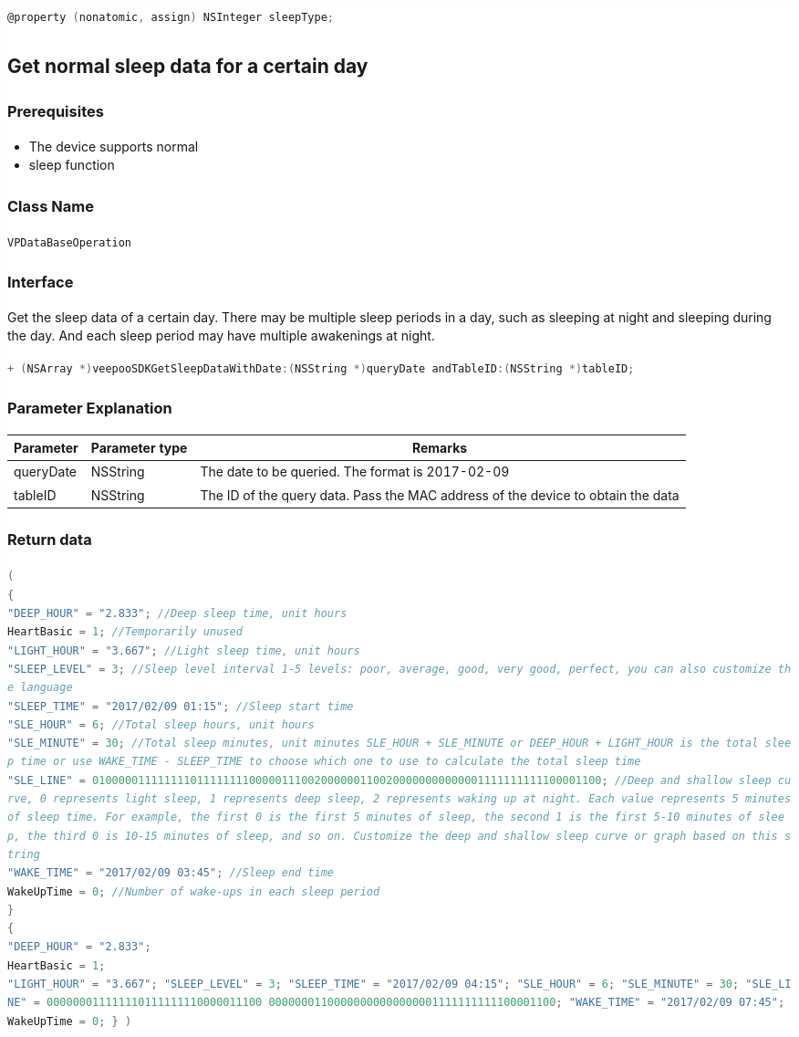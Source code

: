 ```objective-c
@property (nonatomic, assign) NSInteger sleepType;
```



## Get normal sleep data for a certain day

### Prerequisites

* The device supports normal
* sleep function

### Class Name

`VPDataBaseOperation`

### Interface

Get the sleep data of a certain day. There may be multiple sleep periods in a day, such as sleeping at night and sleeping during the day. And each sleep period may have multiple awakenings at night.

```objective-c
+ (NSArray *)veepooSDKGetSleepDataWithDate:(NSString *)queryDate andTableID:(NSString *)tableID;
```

### Parameter Explanation

| Parameter | Parameter type | Remarks                                                      |
| --------- | -------------- | ------------------------------------------------------------ |
| queryDate | NSString       | The date to be queried. The format is 2017-02-09             |
| tableID   | NSString       | The ID of the query data. Pass the MAC address of the device to obtain the data |

### Return data

```objective-c
(
{
"DEEP_HOUR" = "2.833"; //Deep sleep time, unit hours
HeartBasic = 1; //Temporarily unused
"LIGHT_HOUR" = "3.667"; //Light sleep time, unit hours
"SLEEP_LEVEL" = 3; //Sleep level interval 1-5 levels: poor, average, good, very good, perfect, you can also customize the language
"SLEEP_TIME" = "2017/02/09 01:15"; //Sleep start time
"SLE_HOUR" = 6; //Total sleep hours, unit hours
"SLE_MINUTE" = 30; //Total sleep minutes, unit minutes SLE_HOUR + SLE_MINUTE or DEEP_HOUR + LIGHT_HOUR is the total sleep time or use WAKE_TIME - SLEEP_TIME to choose which one to use to calculate the total sleep time
"SLE_LINE" = 010000011111111011111111000001110020000001100200000000000001111111111100001100; //Deep and shallow sleep curve, 0 represents light sleep, 1 represents deep sleep, 2 represents waking up at night. Each value represents 5 minutes of sleep time. For example, the first 0 is the first 5 minutes of sleep, the second 1 is the first 5-10 minutes of sleep, the third 0 is 10-15 minutes of sleep, and so on. Customize the deep and shallow sleep curve or graph based on this string
"WAKE_TIME" = "2017/02/09 03:45"; //Sleep end time
WakeUpTime = 0; //Number of wake-ups in each sleep period
}
{
"DEEP_HOUR" = "2.833";
HeartBasic = 1;
"LIGHT_HOUR" = "3.667"; "SLEEP_LEVEL" = 3; "SLEEP_TIME" = "2017/02/09 04:15"; "SLE_HOUR" = 6; "SLE_MINUTE" = 30; "SLE_LINE" = 000000011111110111111110000011100 00000001100000000000000001111111111100001100; "WAKE_TIME" = "2017/02/09 07:45"; WakeUpTime = 0; } )
```
